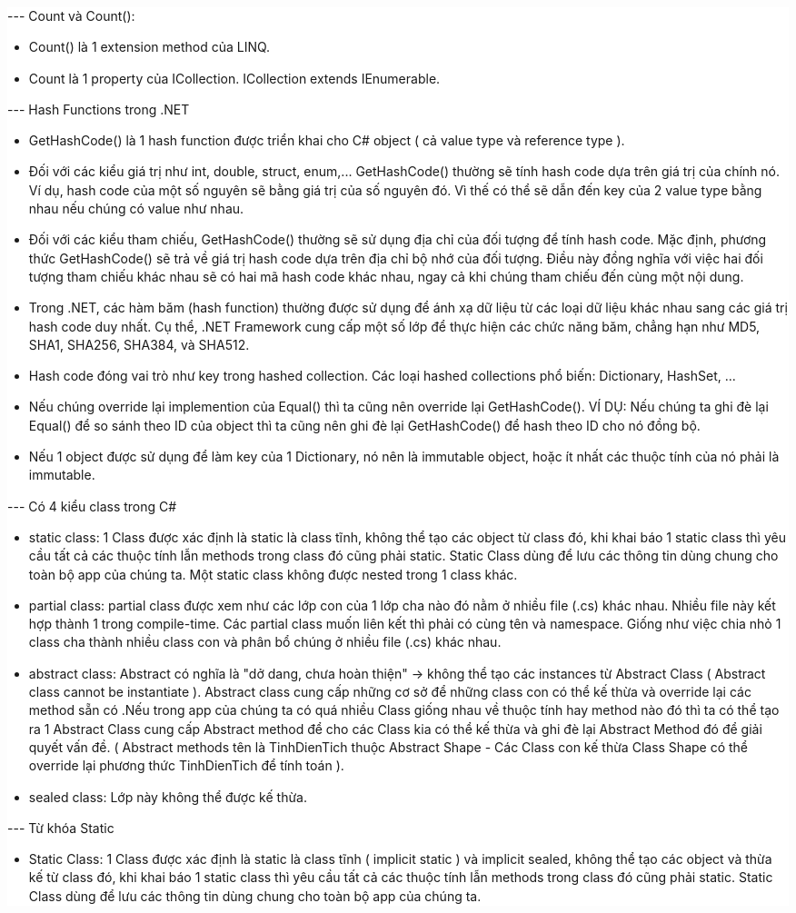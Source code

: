 --- Count và Count():

- Count() là 1 extension method của LINQ.

- Count là 1 property của ICollection. ICollection extends IEnumerable.

--- Hash Functions trong .NET

- GetHashCode() là 1 hash function được triển khai cho C# object ( cả value type và reference type ).

- Đối với các kiểu giá trị như int, double, struct, enum,... GetHashCode() thường sẽ tính hash code dựa trên giá trị của chính nó. Ví dụ, hash code của một số nguyên sẽ bằng giá trị của số nguyên đó. Vì thế có thể sẽ dẫn đến key của 2 value type bằng nhau nếu chúng có value như nhau.

- Đối với các kiểu tham chiếu, GetHashCode() thường sẽ sử dụng địa chỉ của đối tượng để tính hash code. Mặc định, phương thức GetHashCode() sẽ trả về giá trị hash code dựa trên địa chỉ bộ nhớ của đối tượng. Điều này đồng nghĩa với việc hai đối tượng tham chiếu khác nhau sẽ có hai mã hash code khác nhau, ngay cả khi chúng tham chiếu đến cùng một nội dung.

- Trong .NET, các hàm băm (hash function) thường được sử dụng để ánh xạ dữ liệu từ các loại dữ liệu khác nhau sang các giá trị hash code duy nhất. Cụ thể, .NET Framework cung cấp một số lớp để thực hiện các chức năng băm, chẳng hạn như MD5, SHA1, SHA256, SHA384, và SHA512.

- Hash code đóng vai trò như key trong hashed collection. Các loại hashed collections phổ biến: Dictionary, HashSet, ...

- Nếu chúng override lại implemention của Equal() thì ta cũng nên override lại GetHashCode(). VÍ DỤ: Nếu chúng ta ghi đè lại Equal() để so sánh theo ID của object thì ta cũng nên ghi đè lại GetHashCode() để hash theo ID cho nó đồng bộ.

- Nếu 1 object được sử dụng để làm key của 1 Dictionary, nó nên là immutable object, hoặc ít nhất các thuộc tính của nó phải là immutable.

--- Có 4 kiểu class trong C#

- static class: 1 Class được xác định là static là class tĩnh, không thể tạo các object từ class đó, khi khai báo 1 static class thì yêu cầu tất cả các thuộc tính lẫn methods trong class đó cũng phải static. Static Class dùng để lưu các thông tin dùng chung cho toàn bộ app của chúng ta. Một static class không được nested trong 1 class khác.

- partial class: partial class được xem như các lớp con của 1 lớp cha nào đó nằm ở nhiều file (.cs) khác nhau. Nhiều file này kết hợp thành 1 trong compile-time. Các partial class muốn liên kết thì phải có cùng tên và namespace. Giống như việc chia nhỏ 1 class cha thành nhiều class con và phân bổ chúng ở nhiều file (.cs) khác nhau.

- abstract class: Abstract có nghĩa là "dở dang, chưa hoàn thiện" -> không thể tạo các instances từ Abstract Class ( Abstract class cannot be instantiate ). Abstract class cung cấp những cơ sở để những class con có thể kế thừa và override lại các method sẵn có .Nếu trong app của chúng ta có quá nhiều Class giống nhau về thuộc tính hay method nào đó thì ta có thể tạo ra 1 Abstract Class cung cấp Abstract method để cho các Class kia có thể kế thừa và ghi đè lại Abstract Method đó để giải quyết vấn đề. ( Abstract methods tên là TinhDienTich thuộc Abstract Shape - Các Class con kế thừa Class Shape có thể override lại phương thức TinhDienTich để tính toán ).

- sealed class: Lớp này không thể được kế thừa.

--- Từ khóa Static

- Static Class: 1 Class được xác định là static là class tĩnh ( implicit static ) và implicit sealed, không thể tạo các object và thừa kế từ class đó, khi khai báo 1 static class thì yêu cầu tất cả các thuộc tính lẫn methods trong class đó cũng phải static. Static Class dùng để lưu các thông tin dùng chung cho toàn bộ app của chúng ta.
